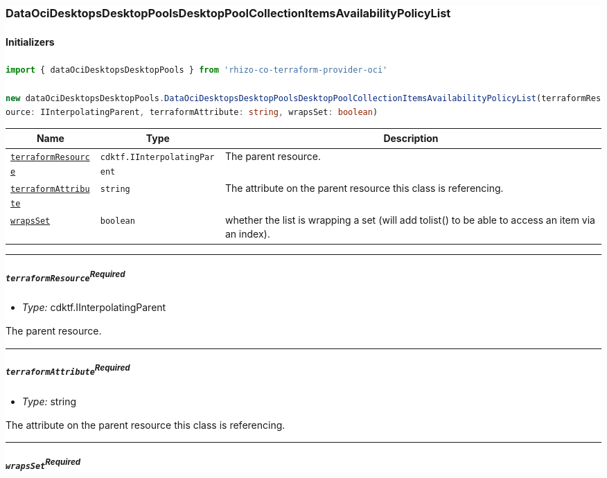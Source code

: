 ### DataOciDesktopsDesktopPoolsDesktopPoolCollectionItemsAvailabilityPolicyList <a name="DataOciDesktopsDesktopPoolsDesktopPoolCollectionItemsAvailabilityPolicyList" id="rhizo-co-terraform-provider-oci.dataOciDesktopsDesktopPools.DataOciDesktopsDesktopPoolsDesktopPoolCollectionItemsAvailabilityPolicyList"></a>

#### Initializers <a name="Initializers" id="rhizo-co-terraform-provider-oci.dataOciDesktopsDesktopPools.DataOciDesktopsDesktopPoolsDesktopPoolCollectionItemsAvailabilityPolicyList.Initializer"></a>

```typescript
import { dataOciDesktopsDesktopPools } from 'rhizo-co-terraform-provider-oci'

new dataOciDesktopsDesktopPools.DataOciDesktopsDesktopPoolsDesktopPoolCollectionItemsAvailabilityPolicyList(terraformResource: IInterpolatingParent, terraformAttribute: string, wrapsSet: boolean)
```

| **Name** | **Type** | **Description** |
| --- | --- | --- |
| <code><a href="#rhizo-co-terraform-provider-oci.dataOciDesktopsDesktopPools.DataOciDesktopsDesktopPoolsDesktopPoolCollectionItemsAvailabilityPolicyList.Initializer.parameter.terraformResource">terraformResource</a></code> | <code>cdktf.IInterpolatingParent</code> | The parent resource. |
| <code><a href="#rhizo-co-terraform-provider-oci.dataOciDesktopsDesktopPools.DataOciDesktopsDesktopPoolsDesktopPoolCollectionItemsAvailabilityPolicyList.Initializer.parameter.terraformAttribute">terraformAttribute</a></code> | <code>string</code> | The attribute on the parent resource this class is referencing. |
| <code><a href="#rhizo-co-terraform-provider-oci.dataOciDesktopsDesktopPools.DataOciDesktopsDesktopPoolsDesktopPoolCollectionItemsAvailabilityPolicyList.Initializer.parameter.wrapsSet">wrapsSet</a></code> | <code>boolean</code> | whether the list is wrapping a set (will add tolist() to be able to access an item via an index). |

---

##### `terraformResource`<sup>Required</sup> <a name="terraformResource" id="rhizo-co-terraform-provider-oci.dataOciDesktopsDesktopPools.DataOciDesktopsDesktopPoolsDesktopPoolCollectionItemsAvailabilityPolicyList.Initializer.parameter.terraformResource"></a>

- *Type:* cdktf.IInterpolatingParent

The parent resource.

---

##### `terraformAttribute`<sup>Required</sup> <a name="terraformAttribute" id="rhizo-co-terraform-provider-oci.dataOciDesktopsDesktopPools.DataOciDesktopsDesktopPoolsDesktopPoolCollectionItemsAvailabilityPolicyList.Initializer.parameter.terraformAttribute"></a>

- *Type:* string

The attribute on the parent resource this class is referencing.

---

##### `wrapsSet`<sup>Required</sup> <a name="wrapsSet" id="rhizo-co-terraform-provider-oci.dataOciDesktopsDesktopPools.DataOciDesktopsDesktopPoolsDesktopPoolCollectionItemsAvailabilityPolicyList.Initializer.parameter.wrapsSet"></a>
